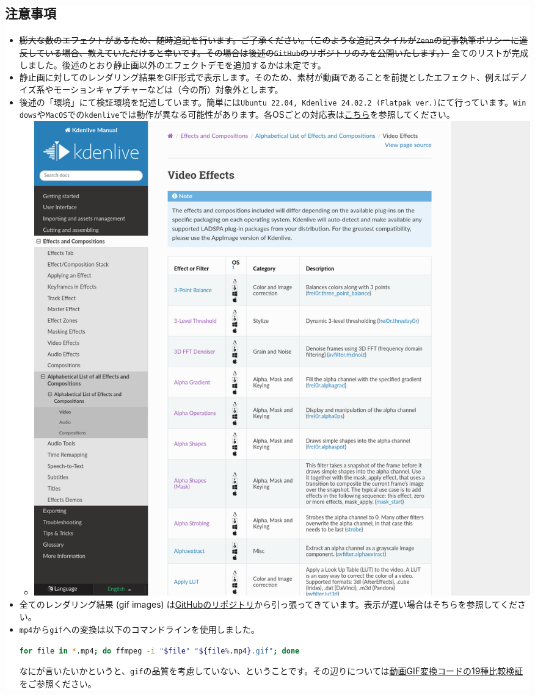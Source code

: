 
## 注意事項
- ~~膨大な数のエフェクトがあるため、随時追記を行います。ご了承ください。（このような追記スタイルが`Zenn`の記事執筆ポリシーに違反している場合、教えていただけると幸いです。その場合は後述の`GitHub`のリポジトリのみを公開いたします。）~~ 
全てのリストが完成しました。後述のとおり静止画以外のエフェクトデモを追加するかは未定です。
- 静止画に対してのレンダリング結果をGIF形式で表示します。そのため、素材が動画であることを前提としたエフェクト、例えばデノイズ系やモーションキャプチャーなどは（今の所）対象外とします。
- 後述の「環境」にて検証環境を記述しています。簡単には`Ubuntu 22.04, Kdenlive 24.02.2 (Flatpak ver.)`にて行っています。`Windows`や`MacOS`での`kdenlive`では動作が異なる可能性があります。各OSごとの対応表は[こちら](https://docs.kdenlive.org/en/effects_and_compositions/lists/video_effects_list.html)を参照してください。
  - ![](https://raw.githubusercontent.com/yKesamaru/kdenlive_effects_sample/master/assets/2024-06-15-19-17-14.png)
- 全てのレンダリング結果 (gif images) は[GitHubのリポジトリ](https://github.com/yKesamaru/kdenlive_effects_sample)から引っ張ってきています。表示が遅い場合はそちらを参照してください。
- `mp4`から`gif`への変換は以下のコマンドラインを使用しました。
  ```bash
  for file in *.mp4; do ffmpeg -i "$file" "${file%.mp4}.gif"; done
  ```
  なにが言いたいかというと、`gif`の品質を考慮していない、ということです。その辺りについては[動画GIF変換コードの19種比較検証](https://zenn.dev/ykesamaru/articles/98640cadf3e476)をご参照ください。
